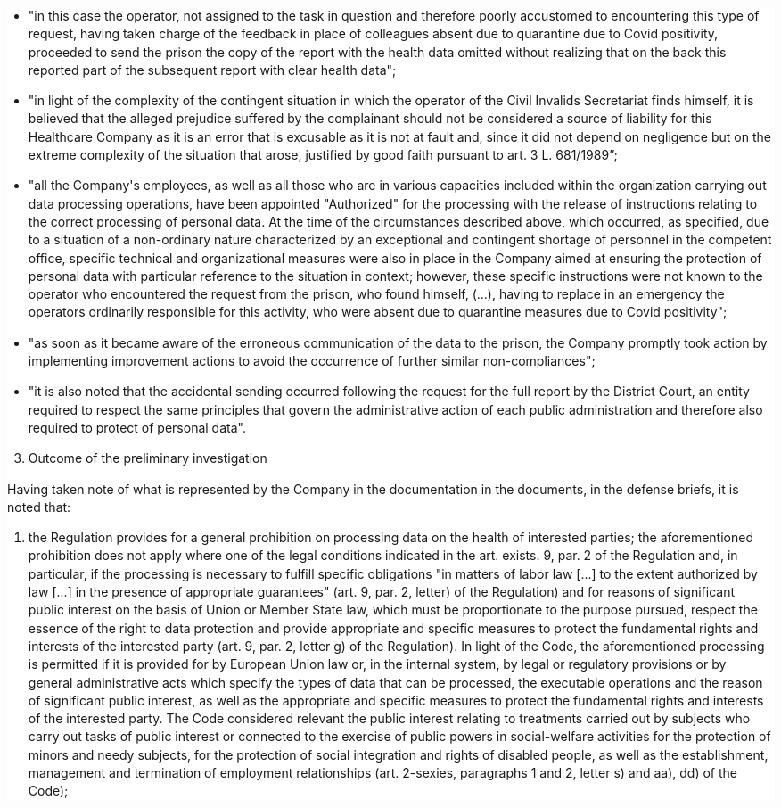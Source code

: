 - "in this case the operator, not assigned to the task in question and therefore poorly accustomed to encountering this type of request, having taken charge of the feedback in place of colleagues absent due to quarantine due to Covid positivity, proceeded to send the prison the copy of the report with the health data omitted without realizing that on the back this reported part of the subsequent report with clear health data";

- "in light of the complexity of the contingent situation in which the operator of the Civil Invalids Secretariat finds himself, it is believed that the alleged prejudice suffered by the complainant should not be considered a source of liability for this Healthcare Company as it is an error that is excusable as it is not at fault and, since it did not depend on negligence but on the extreme complexity of the situation that arose, justified by good faith pursuant to art. 3 L. 681/1989”;

- "all the Company's employees, as well as all those who are in various capacities included within the organization carrying out data processing operations, have been appointed "Authorized" for the processing with the release of instructions relating to the correct processing of personal data. At the time of the circumstances described above, which occurred, as specified, due to a situation of a non-ordinary nature characterized by an exceptional and contingent shortage of personnel in the competent office, specific technical and organizational measures were also in place in the Company aimed at ensuring the protection of personal data with particular reference to the situation in context; however, these specific instructions were not known to the operator who encountered the request from the prison, who found himself, (...), having to replace in an emergency the operators ordinarily responsible for this activity, who were absent due to quarantine measures due to Covid positivity";

- "as soon as it became aware of the erroneous communication of the data to the prison, the Company promptly took action by implementing improvement actions to avoid the occurrence of further similar non-compliances";

- "it is also noted that the accidental sending occurred following the request for the full report by the District Court, an entity required to respect the same principles that govern the administrative action of each public administration and therefore also required to protect of personal data".

3. Outcome of the preliminary investigation

Having taken note of what is represented by the Company in the documentation in the documents, in the defense briefs, it is noted that:

1. the Regulation provides for a general prohibition on processing data on the health of interested parties; the aforementioned prohibition does not apply where one of the legal conditions indicated in the art. exists. 9, par. 2 of the Regulation and, in particular, if the processing is necessary to fulfill specific obligations "in matters of labor law \[...\] to the extent authorized by law \[...\] in the presence of appropriate guarantees" (art. 9, par. 2, letter) of the Regulation) and for reasons of significant public interest on the basis of Union or Member State law, which must be proportionate to the purpose pursued, respect the essence of the right to data protection and provide appropriate and specific measures to protect the fundamental rights and interests of the interested party (art. 9, par. 2, letter g) of the Regulation). In light of the Code, the aforementioned processing is permitted if it is provided for by European Union law or, in the internal system, by legal or regulatory provisions or by general administrative acts which specify the types of data that can be processed, the executable operations and the reason of significant public interest, as well as the appropriate and specific measures to protect the fundamental rights and interests of the interested party. The Code considered relevant the public interest relating to treatments carried out by subjects who carry out tasks of public interest or connected to the exercise of public powers in social-welfare activities for the protection of minors and needy subjects, for the protection of social integration and rights of disabled people, as well as the establishment, management and termination of employment relationships (art. 2-sexies, paragraphs 1 and 2, letter s) and aa), dd) of the Code);
